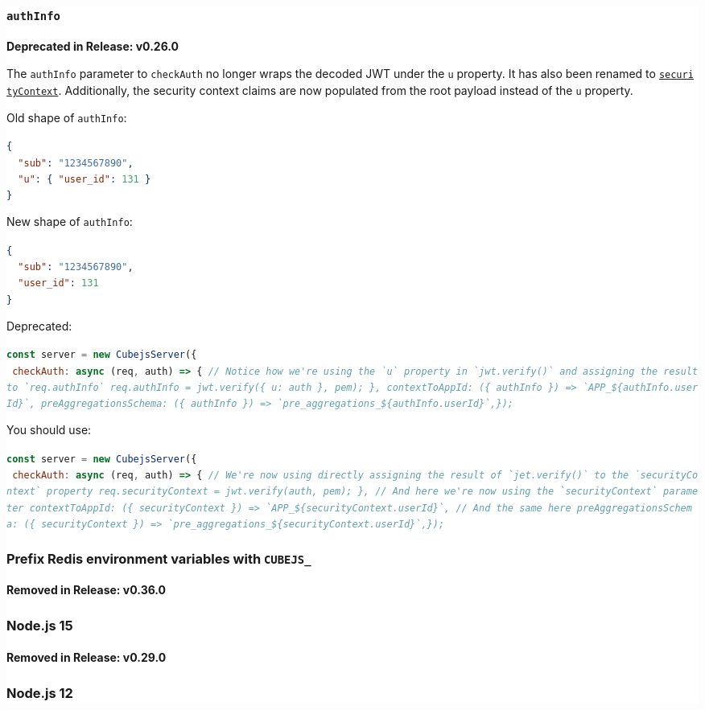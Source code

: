 ### `authInfo`

**Deprecated in Release: v0.26.0**

The `authInfo` parameter to `checkAuth` no longer wraps the decoded JWT under
the `u` property. It has also been renamed to
[`securityContext`][ref-security-context]. Additionally, the security context
claims are now populated from the root payload instead of the `u` property.

Old shape of `authInfo`:

```json
{
  "sub": "1234567890",
  "u": { "user_id": 131 }
}
```

New shape of `authInfo`:

```json
{
  "sub": "1234567890",
  "user_id": 131
}
```

[ref-security-context]: https://cube.dev/docs/security/context

Deprecated:

```js
const server = new CubejsServer({
 checkAuth: async (req, auth) => { // Notice how we're using the `u` property in `jwt.verify()` and assigning the result to `req.authInfo` req.authInfo = jwt.verify({ u: auth }, pem); }, contextToAppId: ({ authInfo }) => `APP_${authInfo.userId}`, preAggregationsSchema: ({ authInfo }) => `pre_aggregations_${authInfo.userId}`,});
```

You should use:

```js
const server = new CubejsServer({
 checkAuth: async (req, auth) => { // We're now using directly assigning the result of `jet.verify()` to the `securityContext` property req.securityContext = jwt.verify(auth, pem); }, // And here we're now using the `securityContext` parameter contextToAppId: ({ securityContext }) => `APP_${securityContext.userId}`, // And the same here preAggregationsSchema: ({ securityContext }) => `pre_aggregations_${securityContext.userId}`,});
```

### Prefix Redis environment variables with `CUBEJS_`

**Removed in Release: v0.36.0**

### Node.js 15

**Removed in Release: v0.29.0**

### Node.js 12


[link-cube-docker]: https://cube.dev/blog/cubejs-loves-docker
[link-custom-auth]: https://cube.dev/docs/security#custom-authentication
[ref-checkauth]: https://cube.dev/docs/config#options-reference-check-auth
[link-running-in-prod]: https://cube.dev/docs/caching/running-in-production
[ref-caching-in-prod]: https://cube.dev/docs/caching/running-in-production
[link-nodejs-eol]: https://github.com/nodejs/Release#end-of-life-releases